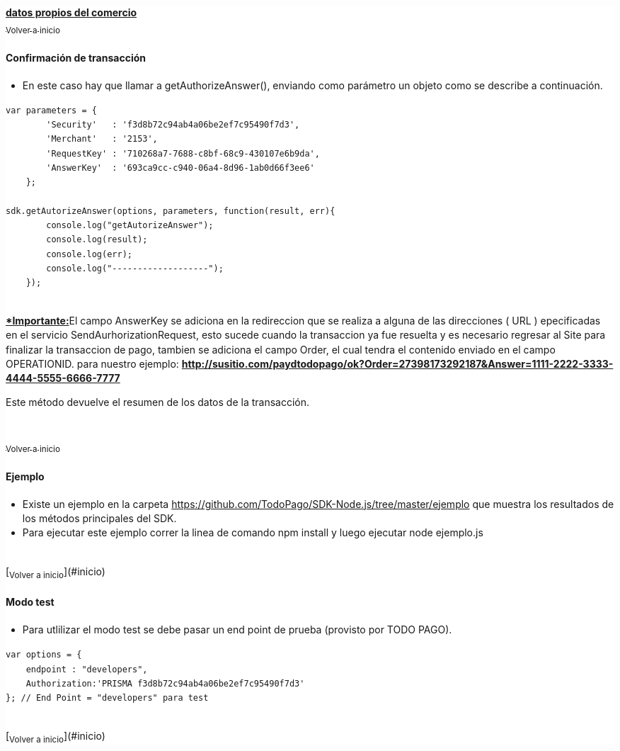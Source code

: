 <ins><strong>datos propios del comercio</strong></ins>
</br>
[<sub>Volver a inicio</sub>](#inicio)

<a name="confirmatransaccion"></a>
#### Confirmación de transacción
- En este caso hay que llamar a getAuthorizeAnswer(), enviando como parámetro un objeto como se describe a continuación.		
```nodejs		
var parameters = {
		'Security'   : 'f3d8b72c94ab4a06be2ef7c95490f7d3', 
		'Merchant' 	 : '2153',
		'RequestKey' : '710268a7-7688-c8bf-68c9-430107e6b9da',
		'AnswerKey'  : '693ca9cc-c940-06a4-8d96-1ab0d66f3ee6'
	};
	
sdk.getAutorizeAnswer(options, parameters, function(result, err){
		console.log("getAutorizeAnswer");
		console.log(result);
		console.log(err);
		console.log("-------------------");
	});


```		
<strong><ins>*Importante:</ins></strong>El campo AnswerKey se adiciona  en la redireccion que se realiza a alguna de las direcciones ( URL ) epecificadas en el  servicio SendAurhorizationRequest, esto sucede cuando la transaccion ya fue resuelta y es necesario regresar al Site para finalizar la transaccion de pago, tambien se adiciona el campo Order, el cual tendra el contenido enviado en el campo OPERATIONID. para nuestro ejemplo: <strong>http://susitio.com/paydtodopago/ok?Order=27398173292187&Answer=1111-2222-3333-4444-5555-6666-7777</strong>		
		
Este método devuelve el resumen de los datos de la transacción.		
<br />	
[<sub>Volver a inicio</sub>](#inicio)


<a name="ejemplo"></a>		
#### Ejemplo	
- Existe un ejemplo en la carpeta https://github.com/TodoPago/SDK-Node.js/tree/master/ejemplo que muestra los resultados de los métodos principales del SDK.
- Para ejecutar este ejemplo correr la linea de comando npm install y luego ejecutar node ejemplo.js

</br>
[<sub>Volver a inicio</sub>](#inicio)

<a name="test"></a>		
#### Modo test	
- Para utlilizar el modo test se debe pasar un end point de prueba (provisto por TODO PAGO).		
		
```nodejs		
var options = {
	endpoint : "developers",	
	Authorization:'PRISMA f3d8b72c94ab4a06be2ef7c95490f7d3'
}; // End Point = "developers" para test	
```
</br>
[<sub>Volver a inicio</sub>](#inicio)
